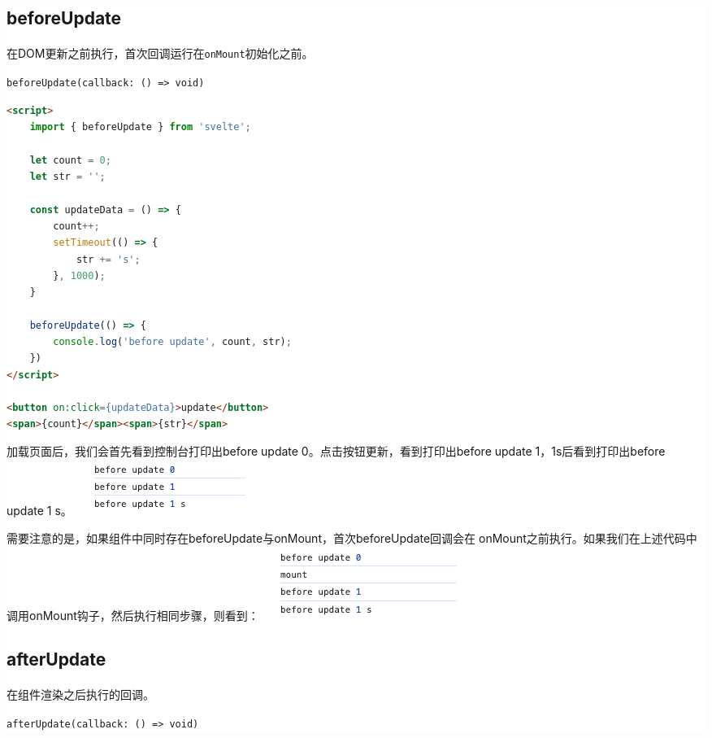 ## beforeUpdate

在DOM更新之前执行，首次回调运行在`onMount`初始化之前。
```
beforeUpdate(callback: () => void)
```

```html
<script>
	import { beforeUpdate } from 'svelte';

	let count = 0;
	let str = '';
	
	const updateData = () => {
		count++;
		setTimeout(() => {
			str += 's';
		}, 1000);
	}

	beforeUpdate(() => {
		console.log('before update', count, str);
	})
</script>

<button on:click={updateData}>update</button>
<span>{count}</span><span>{str}</span>
```
加载页面后，我们会首先看到控制台打印出before update 0。点击按钮更新，看到打印出before update 1，1s后看到打印出before update 1 s。
![](./img/05-1.png)
  
需要注意的是，如果组件中同时存在beforeUpdate与onMount，首次beforeUpdate回调会在 onMount之前执行。如果我们在上述代码中调用onMount钩子，然后执行相同步骤，则看到：
![](./img/05-2.png)

## afterUpdate

在组件渲染之后执行的回调。
```
afterUpdate(callback: () => void)
```
